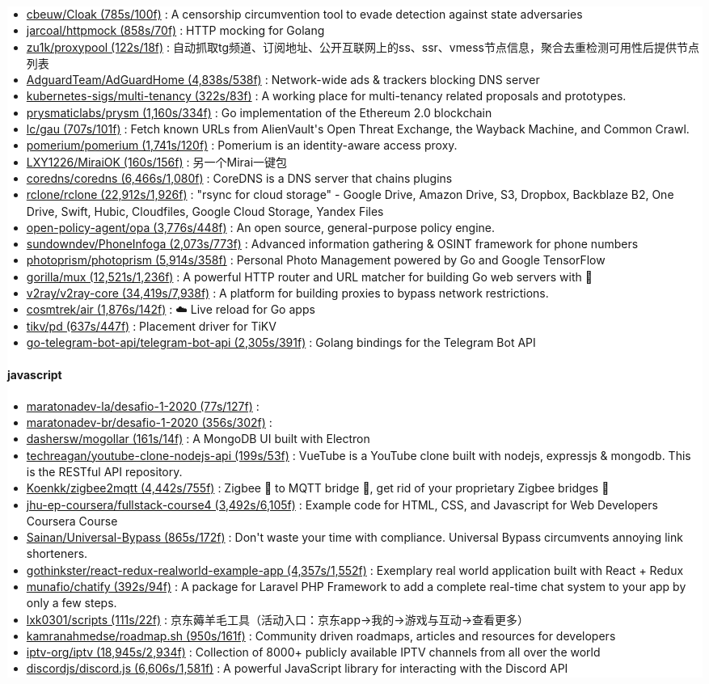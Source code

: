 * [cbeuw/Cloak (785s/100f)](https://github.com/cbeuw/Cloak) : A censorship circumvention tool to evade detection against state adversaries
* [jarcoal/httpmock (858s/70f)](https://github.com/jarcoal/httpmock) : HTTP mocking for Golang
* [zu1k/proxypool (122s/18f)](https://github.com/zu1k/proxypool) : 自动抓取tg频道、订阅地址、公开互联网上的ss、ssr、vmess节点信息，聚合去重检测可用性后提供节点列表
* [AdguardTeam/AdGuardHome (4,838s/538f)](https://github.com/AdguardTeam/AdGuardHome) : Network-wide ads & trackers blocking DNS server
* [kubernetes-sigs/multi-tenancy (322s/83f)](https://github.com/kubernetes-sigs/multi-tenancy) : A working place for multi-tenancy related proposals and prototypes.
* [prysmaticlabs/prysm (1,160s/334f)](https://github.com/prysmaticlabs/prysm) : Go implementation of the Ethereum 2.0 blockchain
* [lc/gau (707s/101f)](https://github.com/lc/gau) : Fetch known URLs from AlienVault's Open Threat Exchange, the Wayback Machine, and Common Crawl.
* [pomerium/pomerium (1,741s/120f)](https://github.com/pomerium/pomerium) : Pomerium is an identity-aware access proxy.
* [LXY1226/MiraiOK (160s/156f)](https://github.com/LXY1226/MiraiOK) : 另一个Mirai一键包
* [coredns/coredns (6,466s/1,080f)](https://github.com/coredns/coredns) : CoreDNS is a DNS server that chains plugins
* [rclone/rclone (22,912s/1,926f)](https://github.com/rclone/rclone) : "rsync for cloud storage" - Google Drive, Amazon Drive, S3, Dropbox, Backblaze B2, One Drive, Swift, Hubic, Cloudfiles, Google Cloud Storage, Yandex Files
* [open-policy-agent/opa (3,776s/448f)](https://github.com/open-policy-agent/opa) : An open source, general-purpose policy engine.
* [sundowndev/PhoneInfoga (2,073s/773f)](https://github.com/sundowndev/PhoneInfoga) : Advanced information gathering & OSINT framework for phone numbers
* [photoprism/photoprism (5,914s/358f)](https://github.com/photoprism/photoprism) : Personal Photo Management powered by Go and Google TensorFlow
* [gorilla/mux (12,521s/1,236f)](https://github.com/gorilla/mux) : A powerful HTTP router and URL matcher for building Go web servers with 🦍
* [v2ray/v2ray-core (34,419s/7,938f)](https://github.com/v2ray/v2ray-core) : A platform for building proxies to bypass network restrictions.
* [cosmtrek/air (1,876s/142f)](https://github.com/cosmtrek/air) : ☁️ Live reload for Go apps
* [tikv/pd (637s/447f)](https://github.com/tikv/pd) : Placement driver for TiKV
* [go-telegram-bot-api/telegram-bot-api (2,305s/391f)](https://github.com/go-telegram-bot-api/telegram-bot-api) : Golang bindings for the Telegram Bot API

#### javascript
* [maratonadev-la/desafio-1-2020 (77s/127f)](https://github.com/maratonadev-la/desafio-1-2020) : 
* [maratonadev-br/desafio-1-2020 (356s/302f)](https://github.com/maratonadev-br/desafio-1-2020) : 
* [dashersw/mogollar (161s/14f)](https://github.com/dashersw/mogollar) : A MongoDB UI built with Electron
* [techreagan/youtube-clone-nodejs-api (199s/53f)](https://github.com/techreagan/youtube-clone-nodejs-api) : VueTube is a YouTube clone built with nodejs, expressjs & mongodb. This is the RESTful API repository.
* [Koenkk/zigbee2mqtt (4,442s/755f)](https://github.com/Koenkk/zigbee2mqtt) : Zigbee 🐝 to MQTT bridge 🌉, get rid of your proprietary Zigbee bridges 🔨
* [jhu-ep-coursera/fullstack-course4 (3,492s/6,105f)](https://github.com/jhu-ep-coursera/fullstack-course4) : Example code for HTML, CSS, and Javascript for Web Developers Coursera Course
* [Sainan/Universal-Bypass (865s/172f)](https://github.com/Sainan/Universal-Bypass) : Don't waste your time with compliance. Universal Bypass circumvents annoying link shorteners.
* [gothinkster/react-redux-realworld-example-app (4,357s/1,552f)](https://github.com/gothinkster/react-redux-realworld-example-app) : Exemplary real world application built with React + Redux
* [munafio/chatify (392s/94f)](https://github.com/munafio/chatify) : A package for Laravel PHP Framework to add a complete real-time chat system to your app by only a few steps.
* [lxk0301/scripts (111s/22f)](https://github.com/lxk0301/scripts) : 京东薅羊毛工具（活动入口：京东app->我的->游戏与互动->查看更多）
* [kamranahmedse/roadmap.sh (950s/161f)](https://github.com/kamranahmedse/roadmap.sh) : Community driven roadmaps, articles and resources for developers
* [iptv-org/iptv (18,945s/2,934f)](https://github.com/iptv-org/iptv) : Collection of 8000+ publicly available IPTV channels from all over the world
* [discordjs/discord.js (6,606s/1,581f)](https://github.com/discordjs/discord.js) : A powerful JavaScript library for interacting with the Discord API
